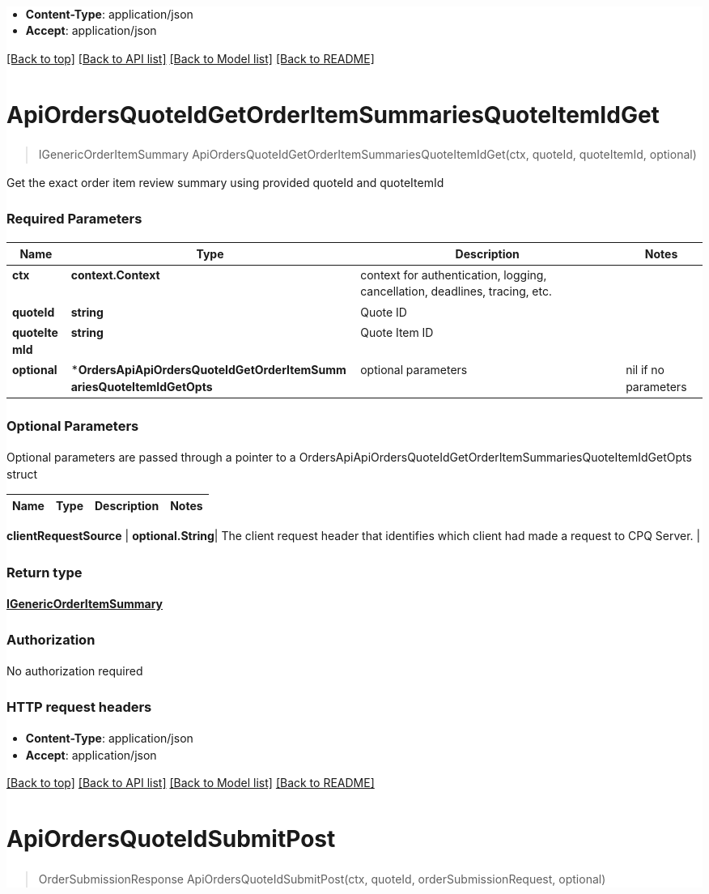  - **Content-Type**: application/json
 - **Accept**: application/json

[[Back to top]](#) [[Back to API list]](../README.md#documentation-for-api-endpoints) [[Back to Model list]](../README.md#documentation-for-models) [[Back to README]](../README.md)

# **ApiOrdersQuoteIdGetOrderItemSummariesQuoteItemIdGet**
> IGenericOrderItemSummary ApiOrdersQuoteIdGetOrderItemSummariesQuoteItemIdGet(ctx, quoteId, quoteItemId, optional)


Get the exact order item review summary using provided quoteId and quoteItemId

### Required Parameters

Name | Type | Description  | Notes
------------- | ------------- | ------------- | -------------
 **ctx** | **context.Context** | context for authentication, logging, cancellation, deadlines, tracing, etc.
  **quoteId** | **string**| Quote ID | 
  **quoteItemId** | **string**| Quote Item ID | 
 **optional** | ***OrdersApiApiOrdersQuoteIdGetOrderItemSummariesQuoteItemIdGetOpts** | optional parameters | nil if no parameters

### Optional Parameters
Optional parameters are passed through a pointer to a OrdersApiApiOrdersQuoteIdGetOrderItemSummariesQuoteItemIdGetOpts struct

Name | Type | Description  | Notes
------------- | ------------- | ------------- | -------------


 **clientRequestSource** | **optional.String**| The client request header that identifies which client had made a request to CPQ Server. | 

### Return type

[**IGenericOrderItemSummary**](IGenericOrderItemSummary.md)

### Authorization

No authorization required

### HTTP request headers

 - **Content-Type**: application/json
 - **Accept**: application/json

[[Back to top]](#) [[Back to API list]](../README.md#documentation-for-api-endpoints) [[Back to Model list]](../README.md#documentation-for-models) [[Back to README]](../README.md)

# **ApiOrdersQuoteIdSubmitPost**
> OrderSubmissionResponse ApiOrdersQuoteIdSubmitPost(ctx, quoteId, orderSubmissionRequest, optional)
